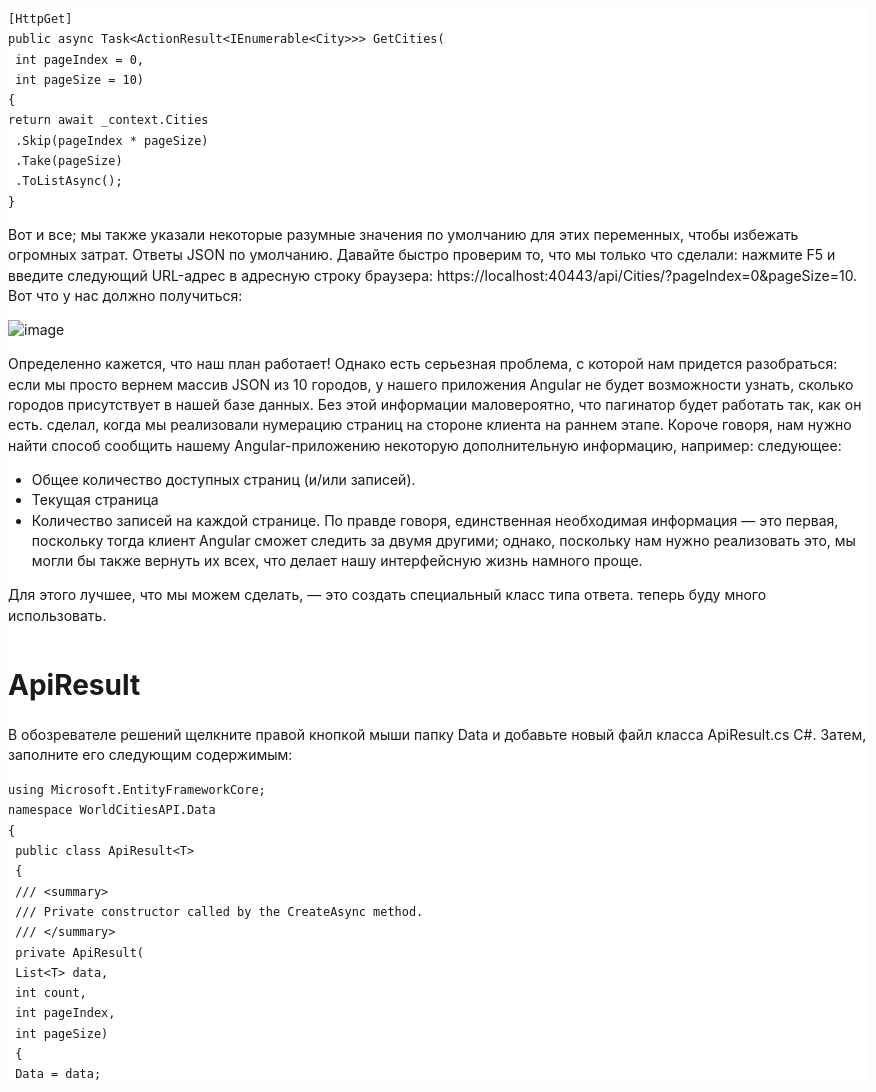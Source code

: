 ```Csharp
[HttpGet]
public async Task<ActionResult<IEnumerable<City>>> GetCities(
 int pageIndex = 0,
 int pageSize = 10)
{
return await _context.Cities
 .Skip(pageIndex * pageSize)
 .Take(pageSize)
 .ToListAsync();
}
```
Вот и все; мы также указали некоторые разумные значения по умолчанию для этих переменных, чтобы избежать огромных затрат.
Ответы JSON по умолчанию.
Давайте быстро проверим то, что мы только что сделали: нажмите F5 и введите следующий URL-адрес в адресную строку браузера:
https://localhost:40443/api/Cities/?pageIndex=0&pageSize=10.
Вот что у нас должно получиться:

![image](https://github.com/artemovsergey/Angular/assets/26972859/14fca0aa-6cc4-4aec-a73a-6a43f40a66be)

Определенно кажется, что наш план работает!
Однако есть серьезная проблема, с которой нам придется разобраться: если мы просто вернем массив JSON из 10 городов,
у нашего приложения Angular не будет возможности узнать, сколько городов присутствует в нашей базе данных.
Без этой информации маловероятно, что пагинатор будет работать так, как он есть.
сделал, когда мы реализовали нумерацию страниц на стороне клиента на раннем этапе.
Короче говоря, нам нужно найти способ сообщить нашему Angular-приложению некоторую дополнительную информацию, например:
следующее:
- Общее количество доступных страниц (и/или записей).
- Текущая страница
- Количество записей на каждой странице.
По правде говоря, единственная необходимая информация — это первая, поскольку тогда клиент Angular сможет
следить за двумя другими; однако, поскольку нам нужно реализовать это, мы могли бы также вернуть
их всех, что делает нашу интерфейсную жизнь намного проще.

Для этого лучшее, что мы можем сделать, — это создать специальный класс типа ответа.
теперь буду много использовать.

# ApiResult
В обозревателе решений щелкните правой кнопкой мыши папку Data и добавьте новый файл класса ApiResult.cs C#. Затем,
заполните его следующим содержимым:

```Csharp
using Microsoft.EntityFrameworkCore;
namespace WorldCitiesAPI.Data
{
 public class ApiResult<T>
 {
 /// <summary>
 /// Private constructor called by the CreateAsync method.
 /// </summary>
 private ApiResult(
 List<T> data,
 int count,
 int pageIndex,
 int pageSize)
 {
 Data = data;
```